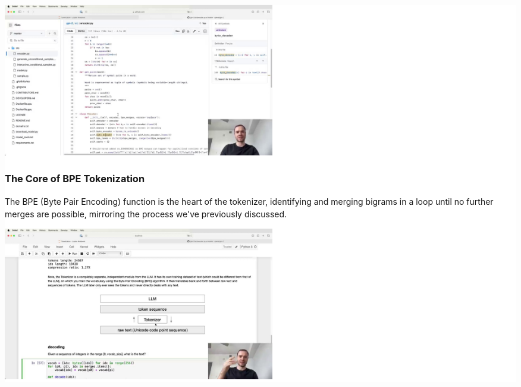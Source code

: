 <img src="frames/frame_4612.jpg" alt=" And this is actually unfortunately just kind of a spurious implementation detail." width="450"/>

### The Core of BPE Tokenization
The BPE (Byte Pair Encoding) function is the heart of the tokenizer, identifying and merging bigrams in a loop until no further merges are possible, mirroring the process we've previously discussed.

<img src="frames/frame_4640.jpg" alt=" And you should recognize this loop here, which is very similar to our own while loop," width="450"/>
